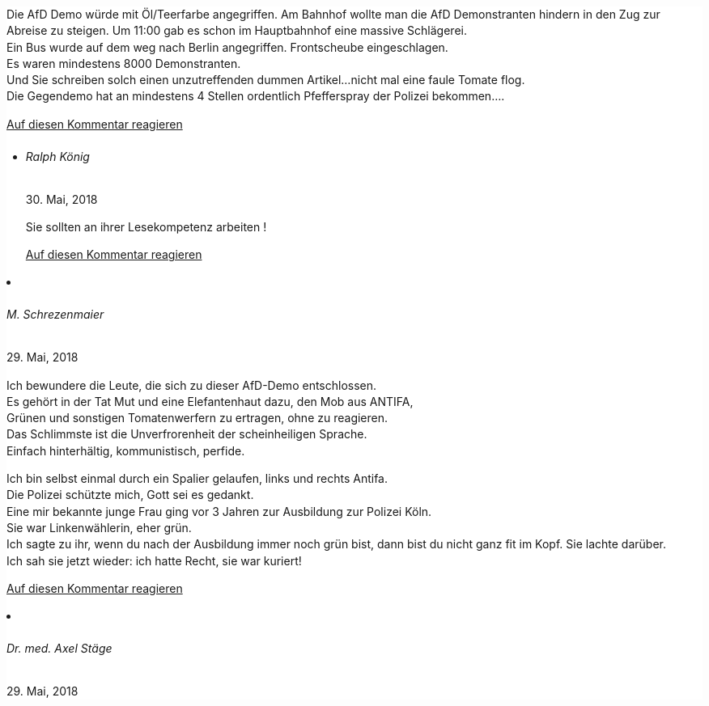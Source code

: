 

Die AfD Demo würde mit Öl/Teerfarbe angegriffen. Am Bahnhof wollte man die AfD Demonstranten hindern in den Zug zur Abreise zu steigen. Um 11:00 gab es schon im Hauptbahnhof eine massive Schlägerei.<br>
Ein Bus wurde auf dem weg nach Berlin angegriffen. Frontscheube eingeschlagen.<br>
Es waren mindestens 8000 Demonstranten.<br>
Und Sie schreiben solch einen unzutreffenden dummen Artikel&#8230;nicht mal eine faule Tomate flog.<br>
Die Gegendemo hat an mindestens 4 Stellen ordentlich Pfefferspray der Polizei bekommen&#8230;.

<a rel="nofollow" class="comment-reply-link" href="#comment-3250" data-commentid="3250" data-postid="6901" data-belowelement="comment-3250" data-respondelement="respond" data-replyto="Antworte auf Thomas Funk" aria-label="Antworte auf Thomas Funk">Auf diesen Kommentar reagieren</a> 


<ul class="children">
<li class="comment odd alt depth-2 clearfix" id="li-comment-3268">
<h6 class="author">Ralph König</h6> <span class="date">30. Mai, 2018</span>



Sie sollten an ihrer Lesekompetenz arbeiten !

<a rel="nofollow" class="comment-reply-link" href="#comment-3268" data-commentid="3268" data-postid="6901" data-belowelement="comment-3268" data-respondelement="respond" data-replyto="Antworte auf Ralph König" aria-label="Antworte auf Ralph König">Auf diesen Kommentar reagieren</a> 


</li>
</ul>
</li>
<li class="comment even thread-even depth-1 clearfix" id="li-comment-3251">
<h6 class="author">M. Schrezenmaier</h6> <span class="date">29. Mai, 2018</span>



Ich bewundere die Leute, die sich zu dieser AfD-Demo entschlossen.<br>
Es gehört in der Tat Mut und eine Elefantenhaut dazu, den Mob aus ANTIFA,<br>
Grünen und sonstigen Tomatenwerfern zu ertragen, ohne zu reagieren.<br>
Das Schlimmste ist die Unverfrorenheit der scheinheiligen Sprache.<br>
Einfach hinterhältig, kommunistisch, perfide.

Ich bin selbst einmal durch ein Spalier gelaufen, links und rechts Antifa.<br>
Die Polizei schützte mich, Gott sei es gedankt.<br>
Eine mir bekannte junge Frau ging vor 3 Jahren zur Ausbildung zur Polizei Köln.<br>
Sie war Linkenwählerin, eher grün.<br>
Ich sagte zu ihr, wenn du nach der Ausbildung immer noch grün bist, dann bist du nicht ganz fit im Kopf. Sie lachte darüber.<br>
Ich sah sie jetzt wieder: ich hatte Recht, sie war kuriert!

<a rel="nofollow" class="comment-reply-link" href="#comment-3251" data-commentid="3251" data-postid="6901" data-belowelement="comment-3251" data-respondelement="respond" data-replyto="Antworte auf M. Schrezenmaier" aria-label="Antworte auf M. Schrezenmaier">Auf diesen Kommentar reagieren</a> 


</li>
<li class="comment odd alt thread-odd thread-alt depth-1 clearfix" id="li-comment-3255">
<h6 class="author">Dr. med. Axel Stäge</h6> <span class="date">29. Mai, 2018</span>
